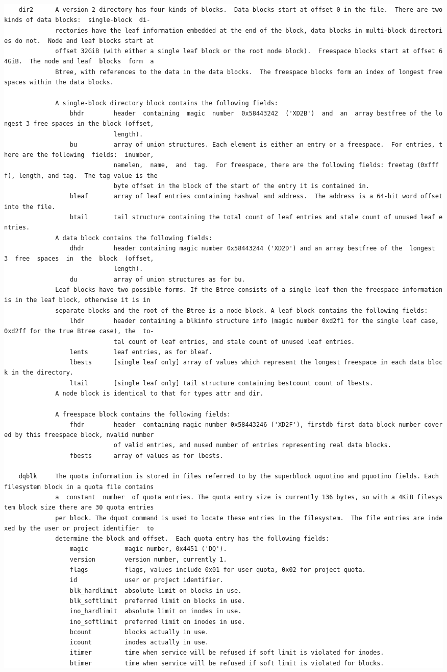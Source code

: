         dir2      A version 2 directory has four kinds of blocks.  Data blocks start at offset 0 in the file.  There are two kinds of data blocks:  single-block  di‐
                  rectories have the leaf information embedded at the end of the block, data blocks in multi-block directories do not.  Node and leaf blocks start at
                  offset 32GiB (with either a single leaf block or the root node block).  Freespace blocks start at offset 64GiB.  The node and leaf  blocks  form  a
                  Btree, with references to the data in the data blocks.  The freespace blocks form an index of longest free spaces within the data blocks.
 
                  A single-block directory block contains the following fields:
                      bhdr        header  containing  magic  number  0x58443242  ('XD2B')  and  an  array bestfree of the longest 3 free spaces in the block (offset,
                                  length).
                      bu          array of union structures. Each element is either an entry or a freespace.  For entries, there are the following  fields:  inumber,
                                  namelen,  name,  and  tag.  For freespace, there are the following fields: freetag (0xffff), length, and tag.  The tag value is the
                                  byte offset in the block of the start of the entry it is contained in.
                      bleaf       array of leaf entries containing hashval and address.  The address is a 64-bit word offset into the file.
                      btail       tail structure containing the total count of leaf entries and stale count of unused leaf entries.
                  A data block contains the following fields:
                      dhdr        header containing magic number 0x58443244 ('XD2D') and an array bestfree of the  longest  3  free  spaces  in  the  block  (offset,
                                  length).
                      du          array of union structures as for bu.
                  Leaf blocks have two possible forms. If the Btree consists of a single leaf then the freespace information is in the leaf block, otherwise it is in
                  separate blocks and the root of the Btree is a node block. A leaf block contains the following fields:
                      lhdr        header containing a blkinfo structure info (magic number 0xd2f1 for the single leaf case, 0xd2ff for the true Btree case), the  to‐
                                  tal count of leaf entries, and stale count of unused leaf entries.
                      lents       leaf entries, as for bleaf.
                      lbests      [single leaf only] array of values which represent the longest freespace in each data block in the directory.
                      ltail       [single leaf only] tail structure containing bestcount count of lbests.
                  A node block is identical to that for types attr and dir.
 
                  A freespace block contains the following fields:
                      fhdr        header  containing magic number 0x58443246 ('XD2F'), firstdb first data block number covered by this freespace block, nvalid number
                                  of valid entries, and nused number of entries representing real data blocks.
                      fbests      array of values as for lbests.
 
        dqblk     The quota information is stored in files referred to by the superblock uquotino and pquotino fields. Each filesystem block in a quota file contains
                  a  constant  number  of quota entries. The quota entry size is currently 136 bytes, so with a 4KiB filesystem block size there are 30 quota entries
                  per block. The dquot command is used to locate these entries in the filesystem.  The file entries are indexed by the user or project identifier  to
                  determine the block and offset.  Each quota entry has the following fields:
                      magic          magic number, 0x4451 ('DQ').
                      version        version number, currently 1.
                      flags          flags, values include 0x01 for user quota, 0x02 for project quota.
                      id             user or project identifier.
                      blk_hardlimit  absolute limit on blocks in use.
                      blk_softlimit  preferred limit on blocks in use.
                      ino_hardlimit  absolute limit on inodes in use.
                      ino_softlimit  preferred limit on inodes in use.
                      bcount         blocks actually in use.
                      icount         inodes actually in use.
                      itimer         time when service will be refused if soft limit is violated for inodes.
                      btimer         time when service will be refused if soft limit is violated for blocks.